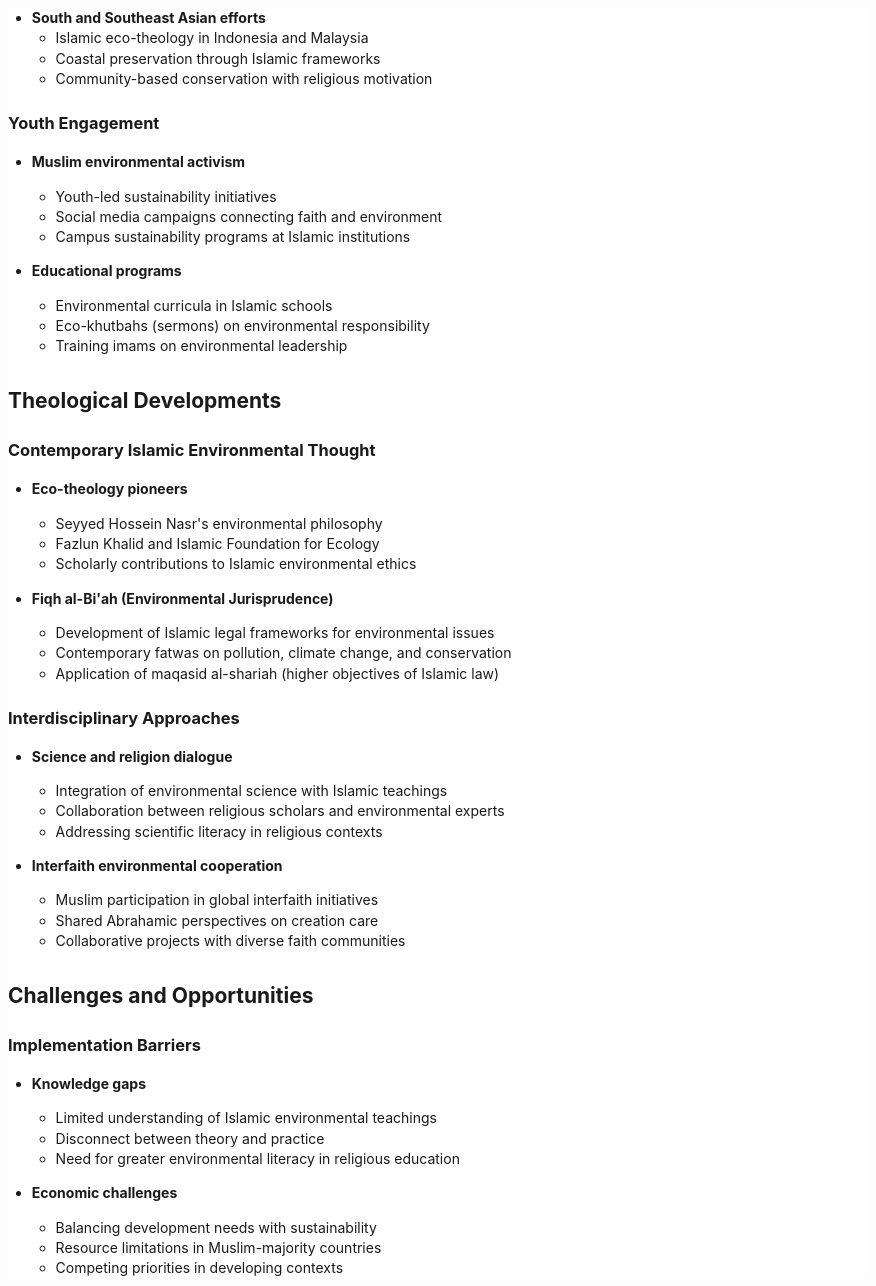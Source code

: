 - **South and Southeast Asian efforts**
  - Islamic eco-theology in Indonesia and Malaysia
  - Coastal preservation through Islamic frameworks
  - Community-based conservation with religious motivation

### Youth Engagement
- **Muslim environmental activism**
  - Youth-led sustainability initiatives
  - Social media campaigns connecting faith and environment
  - Campus sustainability programs at Islamic institutions

- **Educational programs**
  - Environmental curricula in Islamic schools
  - Eco-khutbahs (sermons) on environmental responsibility
  - Training imams on environmental leadership

## Theological Developments

### Contemporary Islamic Environmental Thought
- **Eco-theology pioneers**
  - Seyyed Hossein Nasr's environmental philosophy
  - Fazlun Khalid and Islamic Foundation for Ecology
  - Scholarly contributions to Islamic environmental ethics

- **Fiqh al-Bi'ah (Environmental Jurisprudence)**
  - Development of Islamic legal frameworks for environmental issues
  - Contemporary fatwas on pollution, climate change, and conservation
  - Application of maqasid al-shariah (higher objectives of Islamic law)

### Interdisciplinary Approaches
- **Science and religion dialogue**
  - Integration of environmental science with Islamic teachings
  - Collaboration between religious scholars and environmental experts
  - Addressing scientific literacy in religious contexts

- **Interfaith environmental cooperation**
  - Muslim participation in global interfaith initiatives
  - Shared Abrahamic perspectives on creation care
  - Collaborative projects with diverse faith communities

## Challenges and Opportunities

### Implementation Barriers
- **Knowledge gaps**
  - Limited understanding of Islamic environmental teachings
  - Disconnect between theory and practice
  - Need for greater environmental literacy in religious education

- **Economic challenges**
  - Balancing development needs with sustainability
  - Resource limitations in Muslim-majority countries
  - Competing priorities in developing contexts
